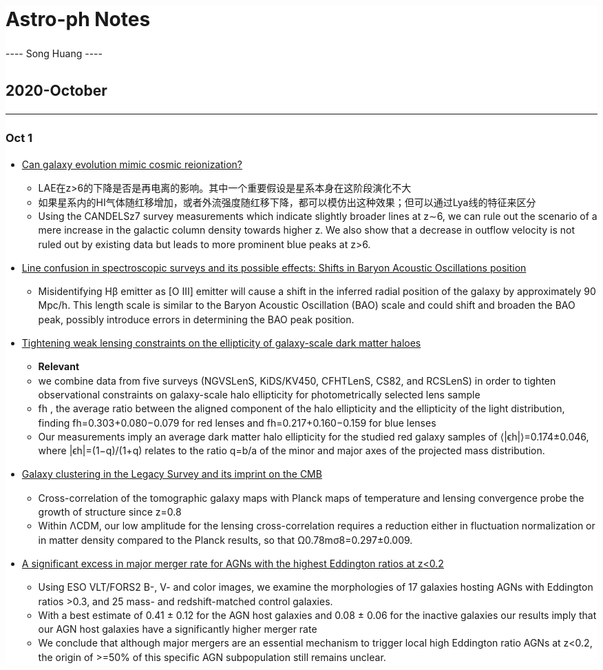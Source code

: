 # Astro-ph Notes

---- Song Huang ----

## 2020-October

----

### Oct 1

- [Can galaxy evolution mimic cosmic reionization?](https://arxiv.org/abs/2010.00023)
    - LAE在z>6的下降是否是再电离的影响。其中一个重要假设是星系本身在这阶段演化不大
    - 如果星系内的HI气体随红移增加，或者外流强度随红移下降，都可以模仿出这种效果；但可以通过Lya线的特征来区分
    - Using the CANDELSz7 survey measurements which indicate slightly broader lines at z∼6, we can rule out the scenario of a mere increase in the galactic column density towards higher z. We also show that a decrease in outflow velocity is not ruled out by existing data but leads to more prominent blue peaks at z>6.

- [Line confusion in spectroscopic surveys and its possible effects: Shifts in Baryon Acoustic Oscillations position](https://arxiv.org/abs/2010.00047)
    - Misidentifying Hβ emitter as [O III] emitter will cause a shift in the inferred radial position of the galaxy by approximately 90 Mpc/h. This length scale is similar to the Baryon Acoustic Oscillation (BAO) scale and could shift and broaden the BAO peak, possibly introduce errors in determining the BAO peak position.

- [Tightening weak lensing constraints on the ellipticity of galaxy-scale dark matter haloes](https://arxiv.org/abs/2010.00311)
    - **Relevant**
    - we combine data from five surveys (NGVSLenS, KiDS/KV450, CFHTLenS, CS82, and RCSLenS) in order to tighten observational constraints on galaxy-scale halo ellipticity for photometrically selected lens sample
    - fh , the average ratio between the aligned component of the halo ellipticity and the ellipticity of the light distribution, finding fh=0.303+0.080−0.079 for red lenses and fh=0.217+0.160−0.159 for blue lenses
    - Our measurements imply an average dark matter halo ellipticity for the studied red galaxy samples of ⟨|ϵh|⟩=0.174±0.046, where |ϵh|=(1−q)/(1+q) relates to the ratio q=b/a of the minor and major axes of the projected mass distribution.

- [Galaxy clustering in the Legacy Survey and its imprint on the CMB](https://arxiv.org/abs/2010.00466)
    - Cross-correlation of the tomographic galaxy maps with Planck maps of temperature and lensing convergence probe the growth of structure since z=0.8
    - Within ΛCDM, our low amplitude for the lensing cross-correlation requires a reduction either in fluctuation normalization or in matter density compared to the Planck results, so that Ω0.78mσ8=0.297±0.009.

- [A significant excess in major merger rate for AGNs with the highest Eddington ratios at z<0.2](https://arxiv.org/abs/2010.00022)
    - Using ESO VLT/FORS2 B-, V- and color images, we examine the morphologies of 17 galaxies hosting AGNs with Eddington ratios >0.3, and 25 mass- and redshift-matched control galaxies.
    - With a best estimate of 0.41 ± 0.12 for the AGN host galaxies and 0.08 ± 0.06 for the inactive galaxies our results imply that our AGN host galaxies have a significantly higher merger rate
    - We conclude that although major mergers are an essential mechanism to trigger local high Eddington ratio AGNs at z<0.2, the origin of >=50% of this specific AGN subpopulation still remains unclear.
